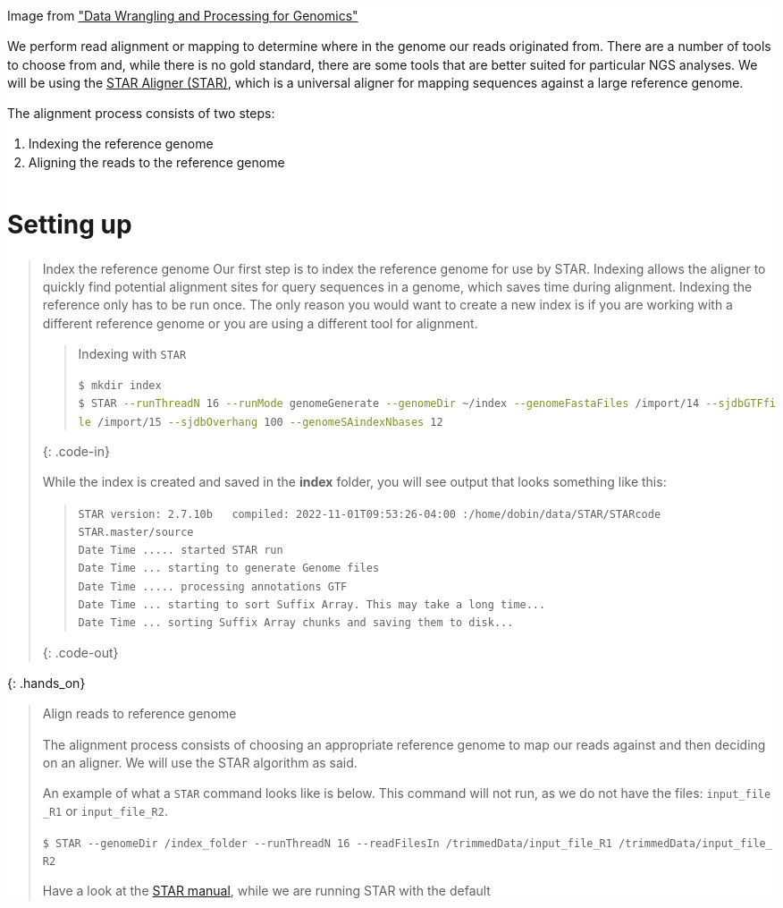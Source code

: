 Image from ["Data Wrangling and Processing for Genomics"](https://datacarpentry.org/wrangling-genomics/)

We perform read alignment or mapping to determine where in the genome our reads originated from. There are a number of tools to choose from and, while there is no gold standard, there are some tools that are better suited for particular NGS analyses. We will be using the [STAR Aligner (STAR)](https://github.com/alexdobin/STAR), which is a universal aligner for mapping sequences against a large reference genome.

The alignment process consists of two steps:

1. Indexing the reference genome
2. Aligning the reads to the reference genome

# Setting up

> <hands-on-title>Index the reference genome</hands-on-title>
> Our first step is to index the reference genome for use by STAR. Indexing allows the aligner to quickly find potential alignment sites for query sequences in a genome, which saves time during alignment. Indexing the reference only has to be run once. The only reason you would want to create a new index is if you are working with a different reference genome or you are using a different tool for alignment.
>
> > <code-in-title>Indexing with `STAR`</code-in-title>
> > ```bash
> > $ mkdir index
> > $ STAR --runThreadN 16 --runMode genomeGenerate --genomeDir ~/index --genomeFastaFiles /import/14 --sjdbGTFfile /import/15 --sjdbOverhang 100 --genomeSAindexNbases 12
> > ```
> {: .code-in}
>
> While the index is created and saved in the **index** folder, you will see output that looks something like this:
>
> > <code-out-title></code-out-title>
> > ```
> > STAR version: 2.7.10b   compiled: 2022-11-01T09:53:26-04:00 :/home/dobin/data/STAR/STARcode
> > STAR.master/source
> > Date Time ..... started STAR run
> > Date Time ... starting to generate Genome files
> > Date Time ..... processing annotations GTF
> > Date Time ... starting to sort Suffix Array. This may take a long time...
> > Date Time ... sorting Suffix Array chunks and saving them to disk...
> > ```
> {: .code-out}
>
{: .hands_on}

> <hands-on-title>Align reads to reference genome</hands-on-title>
>
> The alignment process consists of choosing an appropriate reference genome to map our reads against and then deciding on an aligner. We will use the STAR algorithm as said.
>
> An example of what a `STAR` command looks like is below. This command will not run, as we do not have the files: `input_file_R1` or `input_file_R2`.
>
>
> ```
> $ STAR --genomeDir /index_folder --runThreadN 16 --readFilesIn /trimmedData/input_file_R1 /trimmedData/input_file_R2
> ```
>
>
> Have a look at the [STAR manual](https://github.com/alexdobin/STAR/blob/master/doc/STARmanual.pdf), while we are running STAR with the default